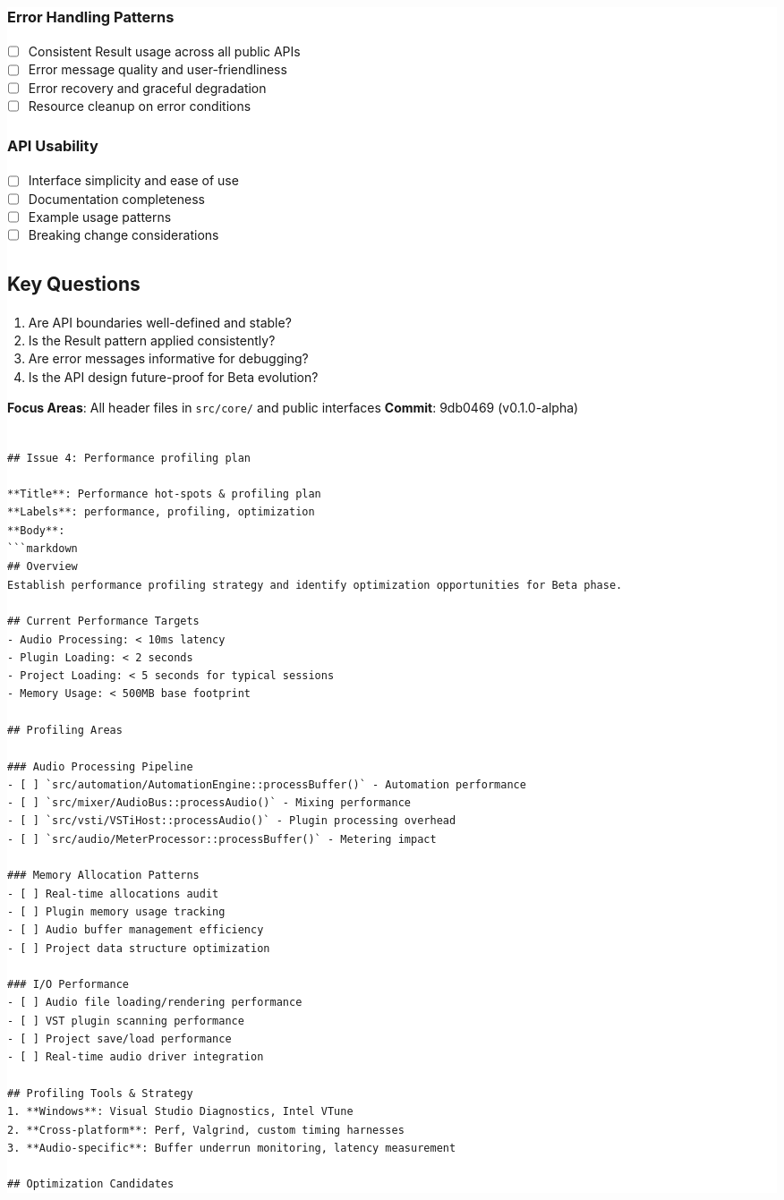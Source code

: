 ### Error Handling Patterns
- [ ] Consistent Result<T> usage across all public APIs
- [ ] Error message quality and user-friendliness
- [ ] Error recovery and graceful degradation
- [ ] Resource cleanup on error conditions

### API Usability
- [ ] Interface simplicity and ease of use
- [ ] Documentation completeness
- [ ] Example usage patterns
- [ ] Breaking change considerations

## Key Questions
1. Are API boundaries well-defined and stable?
2. Is the Result<T> pattern applied consistently?
3. Are error messages informative for debugging?
4. Is the API design future-proof for Beta evolution?

**Focus Areas**: All header files in `src/core/` and public interfaces
**Commit**: 9db0469 (v0.1.0-alpha)
```

## Issue 4: Performance profiling plan

**Title**: Performance hot-spots & profiling plan  
**Labels**: performance, profiling, optimization
**Body**:
```markdown
## Overview
Establish performance profiling strategy and identify optimization opportunities for Beta phase.

## Current Performance Targets
- Audio Processing: < 10ms latency
- Plugin Loading: < 2 seconds
- Project Loading: < 5 seconds for typical sessions
- Memory Usage: < 500MB base footprint

## Profiling Areas

### Audio Processing Pipeline
- [ ] `src/automation/AutomationEngine::processBuffer()` - Automation performance
- [ ] `src/mixer/AudioBus::processAudio()` - Mixing performance
- [ ] `src/vsti/VSTiHost::processAudio()` - Plugin processing overhead
- [ ] `src/audio/MeterProcessor::processBuffer()` - Metering impact

### Memory Allocation Patterns
- [ ] Real-time allocations audit
- [ ] Plugin memory usage tracking
- [ ] Audio buffer management efficiency
- [ ] Project data structure optimization

### I/O Performance
- [ ] Audio file loading/rendering performance
- [ ] VST plugin scanning performance
- [ ] Project save/load performance
- [ ] Real-time audio driver integration

## Profiling Tools & Strategy
1. **Windows**: Visual Studio Diagnostics, Intel VTune
2. **Cross-platform**: Perf, Valgrind, custom timing harnesses
3. **Audio-specific**: Buffer underrun monitoring, latency measurement

## Optimization Candidates
```